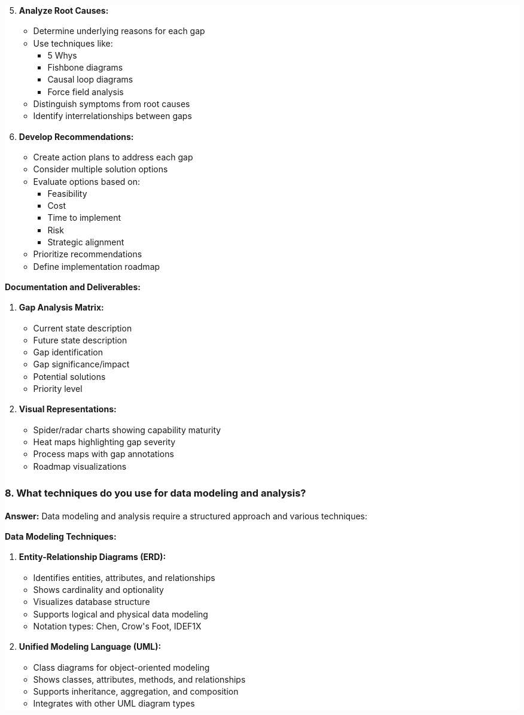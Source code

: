 5. **Analyze Root Causes:**
   - Determine underlying reasons for each gap
   - Use techniques like:
     - 5 Whys
     - Fishbone diagrams
     - Causal loop diagrams
     - Force field analysis
   - Distinguish symptoms from root causes
   - Identify interrelationships between gaps

6. **Develop Recommendations:**
   - Create action plans to address each gap
   - Consider multiple solution options
   - Evaluate options based on:
     - Feasibility
     - Cost
     - Time to implement
     - Risk
     - Strategic alignment
   - Prioritize recommendations
   - Define implementation roadmap

**Documentation and Deliverables:**

1. **Gap Analysis Matrix:**
   - Current state description
   - Future state description
   - Gap identification
   - Gap significance/impact
   - Potential solutions
   - Priority level

2. **Visual Representations:**
   - Spider/radar charts showing capability maturity
   - Heat maps highlighting gap severity
   - Process maps with gap annotations
   - Roadmap visualizations

### 8. What techniques do you use for data modeling and analysis?
**Answer:** Data modeling and analysis require a structured approach and various techniques:

**Data Modeling Techniques:**

1. **Entity-Relationship Diagrams (ERD):**
   - Identifies entities, attributes, and relationships
   - Shows cardinality and optionality
   - Visualizes database structure
   - Supports logical and physical data modeling
   - Notation types: Chen, Crow's Foot, IDEF1X

2. **Unified Modeling Language (UML):**
   - Class diagrams for object-oriented modeling
   - Shows classes, attributes, methods, and relationships
   - Supports inheritance, aggregation, and composition
   - Integrates with other UML diagram types
